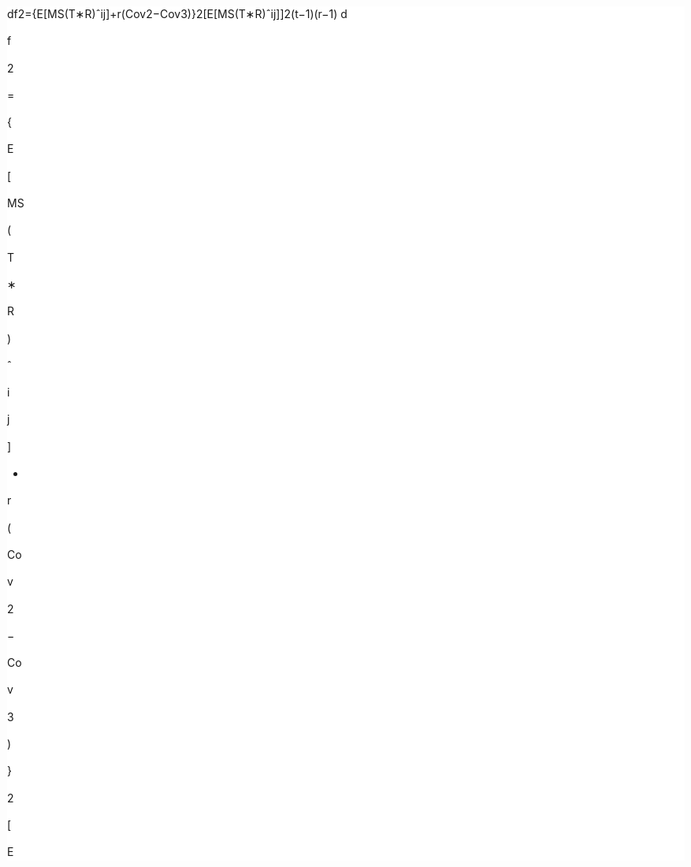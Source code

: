 df2={E\[MS(T∗R)ˆij\]+r(Cov2−Cov3)}2\[E\[MS(T∗R)ˆij\]\]2(t−1)(r−1)
d

f

2

=

{

E

\[

MS

(

T

∗

R

)

ˆ

i

j

\]

+

r

(

Co

v

2

−

Co

v

3

)

}

2

\[

E
